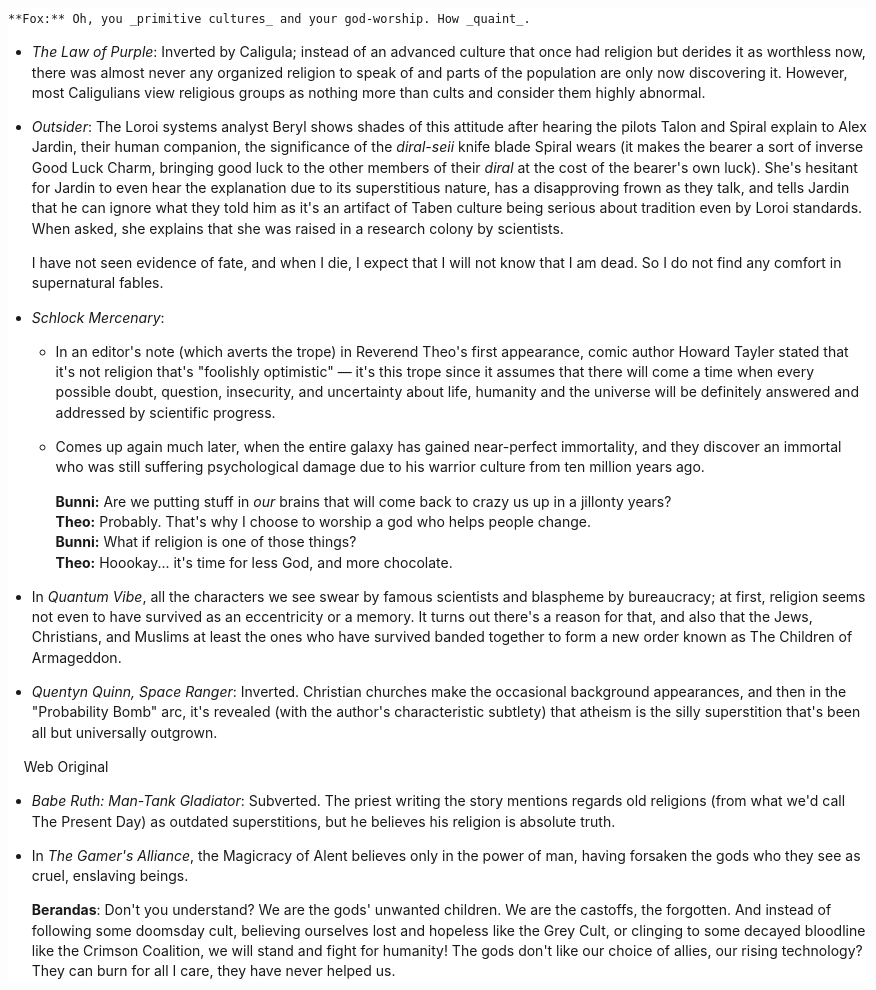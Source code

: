     **Fox:** Oh, you _primitive cultures_ and your god-worship. How _quaint_.
    
-   _The Law of Purple_: Inverted by Caligula; instead of an advanced culture that once had religion but derides it as worthless now, there was almost never any organized religion to speak of and parts of the population are only now discovering it. However, most Caligulians view religious groups as nothing more than cults and consider them highly abnormal.
-   _Outsider_: The Loroi systems analyst Beryl shows shades of this attitude after hearing the pilots Talon and Spiral explain to Alex Jardin, their human companion, the significance of the _diral-seii_ knife blade Spiral wears (it makes the bearer a sort of inverse Good Luck Charm, bringing good luck to the other members of their _diral_ at the cost of the bearer's own luck). She's hesitant for Jardin to even hear the explanation due to its superstitious nature, has a disapproving frown as they talk, and tells Jardin that he can ignore what they told him as it's an artifact of Taben culture being serious about tradition even by Loroi standards. When asked, she explains that she was raised in a research colony by scientists.
    
    I have not seen evidence of fate, and when I die, I expect that I will not know that I am dead. So I do not find any comfort in supernatural fables.
    
-   _Schlock Mercenary_:
    -   In an editor's note (which averts the trope) in Reverend Theo's first appearance, comic author Howard Tayler stated that it's not religion that's "foolishly optimistic" — it's this trope since it assumes that there will come a time when every possible doubt, question, insecurity, and uncertainty about life, humanity and the universe will be definitely answered and addressed by scientific progress.
    -   Comes up again much later, when the entire galaxy has gained near-perfect immortality, and they discover an immortal who was still suffering psychological damage due to his warrior culture from ten million years ago.
        
        **Bunni:** Are we putting stuff in _our_ brains that will come back to crazy us up in a jillonty years?  
        **Theo:** Probably. That's why I choose to worship a god who helps people change.  
        **Bunni:** What if religion is one of those things?  
        **Theo:** Hoookay... it's time for less God, and more chocolate.
        
-   In _Quantum Vibe_, all the characters we see swear by famous scientists and blaspheme by bureaucracy; at first, religion seems not even to have survived as an eccentricity or a memory. It turns out there's a reason for that, and also that the Jews, Christians, and Muslims at least the ones who have survived banded together to form a new order known as The Children of Armageddon.
-   _Quentyn Quinn, Space Ranger_: Inverted. Christian churches make the occasional background appearances, and then in the "Probability Bomb" arc, it's revealed (with the author's characteristic subtlety) that atheism is the silly superstition that's been all but universally outgrown.

    Web Original 

-   _Babe Ruth: Man-Tank Gladiator_: Subverted. The priest writing the story mentions regards old religions (from what we'd call The Present Day) as outdated superstitions, but he believes his religion is absolute truth.
-   In _The Gamer's Alliance_, the Magicracy of Alent believes only in the power of man, having forsaken the gods who they see as cruel, enslaving beings.
    
    **Berandas**: Don't you understand? We are the gods' unwanted children. We are the castoffs, the forgotten. And instead of following some doomsday cult, believing ourselves lost and hopeless like the Grey Cult, or clinging to some decayed bloodline like the Crimson Coalition, we will stand and fight for humanity! The gods don't like our choice of allies, our rising technology? They can burn for all I care, they have never helped us.
    
